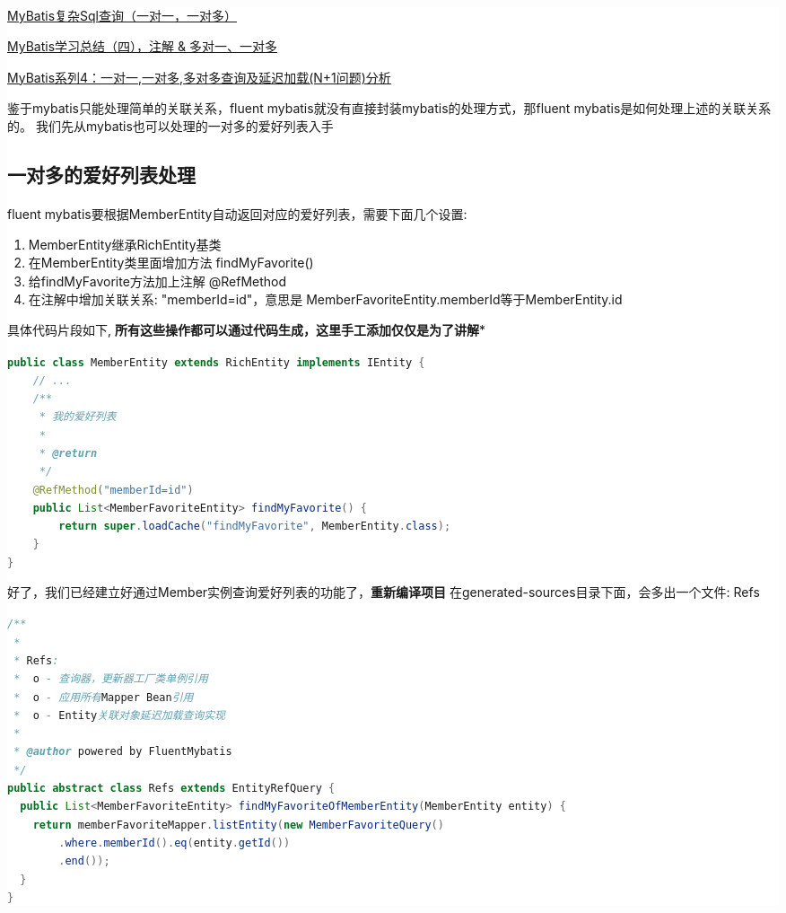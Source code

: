 [MyBatis复杂Sql查询（一对一，一对多）](https://juejin.im/post/6844904183922081800)

[MyBatis学习总结（四），注解 & 多对一、一对多](https://juejin.im/post/6887170865369677832)

[MyBatis系列4：一对一,一对多,多对多查询及延迟加载(N+1问题)分析](https://juejin.im/post/6889278828238077965)

鉴于mybatis只能处理简单的关联关系，fluent mybatis就没有直接封装mybatis的处理方式，那fluent mybatis是如何处理上述的关联关系的。
我们先从mybatis也可以处理的一对多的爱好列表入手

## 一对多的爱好列表处理
fluent mybatis要根据MemberEntity自动返回对应的爱好列表，需要下面几个设置:

1. MemberEntity继承RichEntity基类
2. 在MemberEntity类里面增加方法 findMyFavorite()
3. 给findMyFavorite方法加上注解 @RefMethod
4. 在注解中增加关联关系: "memberId=id"，意思是 MemberFavoriteEntity.memberId等于MemberEntity.id

具体代码片段如下, **所有这些操作都可以通过代码生成，这里手工添加仅仅是为了讲解***

```java
public class MemberEntity extends RichEntity implements IEntity {
    // ...
    /**
     * 我的爱好列表
     *
     * @return
     */
    @RefMethod("memberId=id")
    public List<MemberFavoriteEntity> findMyFavorite() {
        return super.loadCache("findMyFavorite", MemberEntity.class);
    }
}
```

好了，我们已经建立好通过Member实例查询爱好列表的功能了，**重新编译项目**
在generated-sources目录下面，会多出一个文件: Refs
```java
/**
 *
 * Refs: 
 *  o - 查询器，更新器工厂类单例引用
 *  o - 应用所有Mapper Bean引用
 *  o - Entity关联对象延迟加载查询实现
 *
 * @author powered by FluentMybatis
 */
public abstract class Refs extends EntityRefQuery {
  public List<MemberFavoriteEntity> findMyFavoriteOfMemberEntity(MemberEntity entity) {
    return memberFavoriteMapper.listEntity(new MemberFavoriteQuery()
        .where.memberId().eq(entity.getId())
        .end());
  }
}
```
